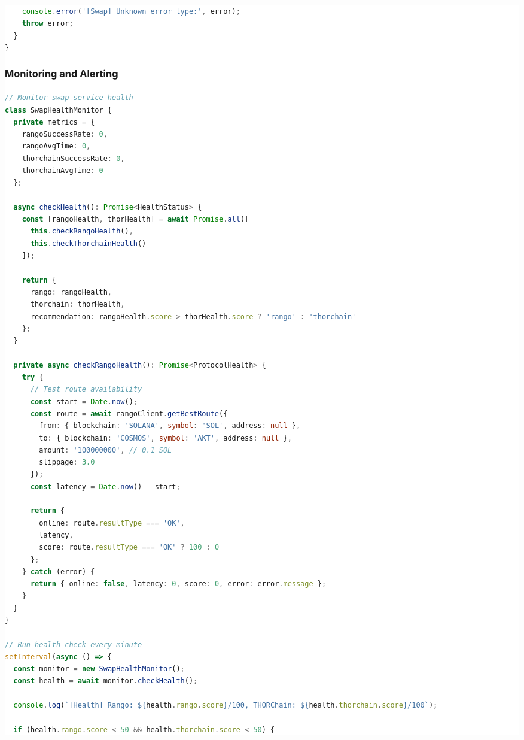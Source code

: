 ```typescript
    console.error('[Swap] Unknown error type:', error);
    throw error;
  }
}
```

### Monitoring and Alerting

```typescript
// Monitor swap service health
class SwapHealthMonitor {
  private metrics = {
    rangoSuccessRate: 0,
    rangoAvgTime: 0,
    thorchainSuccessRate: 0,
    thorchainAvgTime: 0
  };

  async checkHealth(): Promise<HealthStatus> {
    const [rangoHealth, thorHealth] = await Promise.all([
      this.checkRangoHealth(),
      this.checkThorchainHealth()
    ]);

    return {
      rango: rangoHealth,
      thorchain: thorHealth,
      recommendation: rangoHealth.score > thorHealth.score ? 'rango' : 'thorchain'
    };
  }

  private async checkRangoHealth(): Promise<ProtocolHealth> {
    try {
      // Test route availability
      const start = Date.now();
      const route = await rangoClient.getBestRoute({
        from: { blockchain: 'SOLANA', symbol: 'SOL', address: null },
        to: { blockchain: 'COSMOS', symbol: 'AKT', address: null },
        amount: '100000000', // 0.1 SOL
        slippage: 3.0
      });
      const latency = Date.now() - start;

      return {
        online: route.resultType === 'OK',
        latency,
        score: route.resultType === 'OK' ? 100 : 0
      };
    } catch (error) {
      return { online: false, latency: 0, score: 0, error: error.message };
    }
  }
}

// Run health check every minute
setInterval(async () => {
  const monitor = new SwapHealthMonitor();
  const health = await monitor.checkHealth();

  console.log(`[Health] Rango: ${health.rango.score}/100, THORChain: ${health.thorchain.score}/100`);

  if (health.rango.score < 50 && health.thorchain.score < 50) {
```